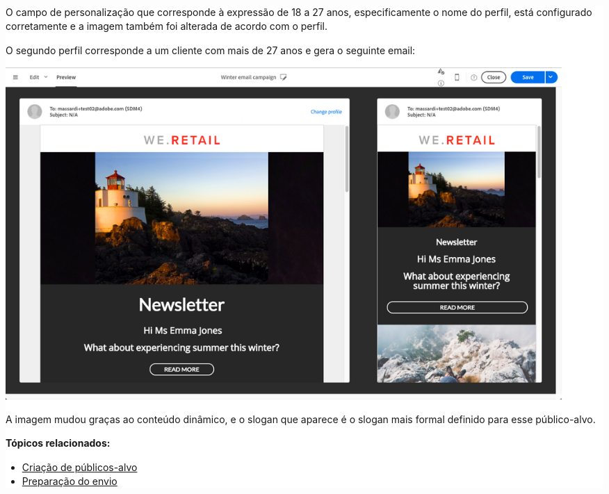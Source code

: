 O campo de personalização que corresponde à expressão de 18 a 27 anos, especificamente o nome do perfil, está configurado corretamente e a imagem também foi alterada de acordo com o perfil.

O segundo perfil corresponde a um cliente com mais de 27 anos e gera o seguinte email:

![](assets/delivery_content_47.png)

A imagem mudou graças ao conteúdo dinâmico, e o slogan que aparece é o slogan mais formal definido para esse público-alvo.

**Tópicos relacionados:**

* [Criação de públicos-alvo](../../audiences/using/creating-audiences.md)
* [Preparação do envio](../../sending/using/preparing-the-send.md)


